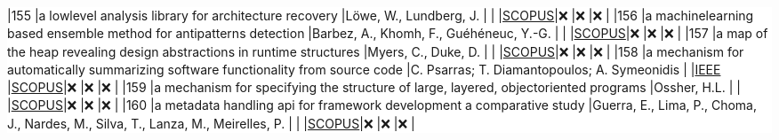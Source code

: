 |155 |a lowlevel analysis library for architecture recovery                                                                                                                                                                                                                        |Löwe, W., Lundberg, J.                                                                                                                                                                                                                      |                                                                                                                       |                                                                                                                     |[SCOPUS](https://www.scopus.com/inward/record.url?eid=2-s2.0-18944397421&partnerID=40&md5=d8d6488b36cfe838821c5838321b36bc)|:x:               |:x:               |:x:               |
|156 |a machinelearning based ensemble method for antipatterns detection                                                                                                                                                                                                           |Barbez, A., Khomh, F., Guéhéneuc, Y.-G.                                                                                                                                                                                                     |                                                                                                                       |                                                                                                                     |[SCOPUS](https://www.scopus.com/inward/record.url?eid=2-s2.0-85076559059&partnerID=40&md5=9e7f162d820cc0b69a4505147f1b609e)|:x:               |:x:               |:x:               |
|157 |a map of the heap revealing design abstractions in runtime structures                                                                                                                                                                                                        |Myers, C., Duke, D.                                                                                                                                                                                                                         |                                                                                                                       |                                                                                                                     |[SCOPUS](https://www.scopus.com/inward/record.url?eid=2-s2.0-78650897907&partnerID=40&md5=ecad852a4eff25cb0a6062b85c648fcc)|:x:               |:x:               |:x:               |
|158 |a mechanism for automatically summarizing software functionality from source code                                                                                                                                                                                            |C. Psarras; T. Diamantopoulos; A. Symeonidis                                                                                                                                                                                                |                                                                                                                       |[IEEE](https://ieeexplore.ieee.org/stamp/stamp.jsp?arnumber=8854713)                                                 |[SCOPUS](https://www.scopus.com/inward/record.url?eid=2-s2.0-85073796508&partnerID=40&md5=0eaa46b345a09458f18e26308f48f294)|:x:               |:x:               |:x:               |
|159 |a mechanism for specifying the structure of large, layered, objectoriented programs                                                                                                                                                                                          |Ossher, H.L.                                                                                                                                                                                                                                |                                                                                                                       |                                                                                                                     |[SCOPUS](https://www.scopus.com/inward/record.url?eid=2-s2.0-85049177635&partnerID=40&md5=31d3934031e3bfd3789efacadea9cb8e)|:x:               |:x:               |:x:               |
|160 |a metadata handling api for framework development a comparative study                                                                                                                                                                                                        |Guerra, E., Lima, P., Choma, J., Nardes, M., Silva, T., Lanza, M., Meirelles, P.                                                                                                                                                            |                                                                                                                       |                                                                                                                     |[SCOPUS](https://www.scopus.com/inward/record.url?eid=2-s2.0-85099361933&partnerID=40&md5=d7b960f68770cda6f70ac201cbced2f8)|:x:               |:x:               |:x:               |